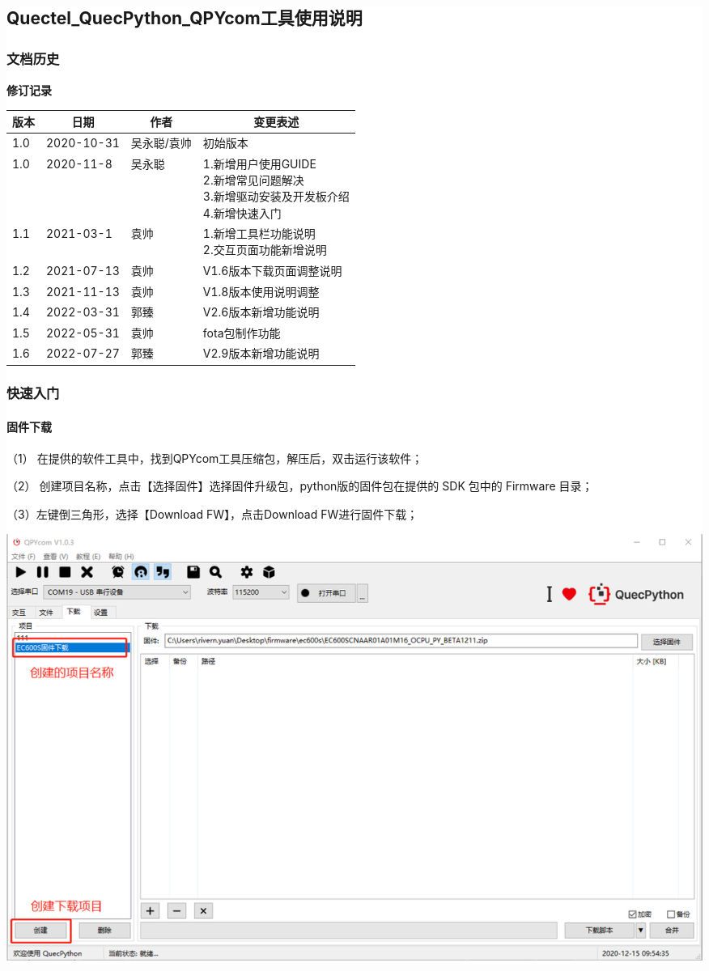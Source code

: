 

## Quectel_QuecPython_QPYcom工具使用说明

### 文档历史

**修订记录**

| **版本** | **日期**   | **作者**    | **变更表述**                                                 |
| -------- | ---------- | ----------- | ------------------------------------------------------------ |
| 1.0      | 2020-10-31 | 吴永聪/袁帅 | 初始版本                                                     |
| 1.0      | 2020-11-8  | 吴永聪      | 1.新增用户使用GUIDE  <br/>2.新增常见问题解决   <br/>3.新增驱动安装及开发板介绍  <br/>4.新增快速入门 |
| 1.1      | 2021-03-1  | 袁帅        | 1.新增工具栏功能说明 <br/> 2.交互页面功能新增说明            |
| 1.2      | 2021-07-13 | 袁帅        | V1.6版本下载页面调整说明                                     |
| 1.3      | 2021-11-13 | 袁帅        | V1.8版本使用说明调整                                         |
| 1.4      | 2022-03-31 | 郭臻        | V2.6版本新增功能说明                                         |
| 1.5      | 2022-05-31 | 袁帅        | fota包制作功能                                               |
| 1.6      | 2022-07-27 | 郭臻        | V2.9版本新增功能说明                                               |

### 快速入门

#### 固件下载 

（1） 在提供的软件工具中，找到QPYcom工具压缩包，解压后，双击运行该软件；

（2） 创建项目名称，点击【选择固件】选择固件升级包，python版的固件包在提供的 SDK 包中的 Firmware 目录；

（3）左键倒三角形，选择【Download FW】，点击Download FW进行固件下载；

![](media/image9.png)
